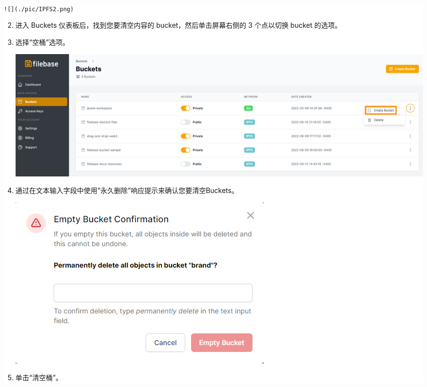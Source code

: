 	![](./pic/IPFS2.png)
2. 进入 Buckets 仪表板后，找到您要清空内容的 bucket，然后单击屏幕右侧的 3 个点以切换 bucket 的选项。
3. 选择“空桶”选项。

	![](./pic/buckets.png)	
4. 通过在文本输入字段中使用“永久删除”响应提示来确认您要清空Buckets。

	![](./pic/buckets1.png)	
5. 单击“清空桶”。
